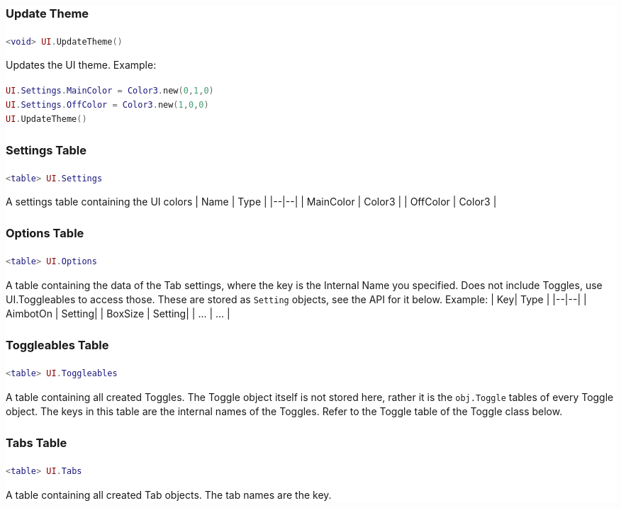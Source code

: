### Update Theme
```lua
<void> UI.UpdateTheme()
```
Updates the UI theme.
Example:
```lua
UI.Settings.MainColor = Color3.new(0,1,0)
UI.Settings.OffColor = Color3.new(1,0,0)
UI.UpdateTheme()
```

### Settings Table
```lua
<table> UI.Settings
```
A settings table containing the UI colors
| Name | Type |
|--|--|
| MainColor | Color3 |
| OffColor | Color3  |

### Options Table
```lua
<table> UI.Options
```
A table containing the data of the Tab settings, where the key is the Internal Name you specified. Does not include Toggles, use UI.Toggleables to access those. These are stored as `Setting` objects, see the API for it below.
Example:
| Key| Type |
|--|--|
| AimbotOn | Setting|
| BoxSize | Setting|
| ... | ... |

### Toggleables Table
```lua
<table> UI.Toggleables
```
A table containing all created Toggles. The Toggle object itself is not stored here, rather it is the `obj.Toggle` tables of every Toggle object. The keys in this table are the internal names of the Toggles. Refer to the Toggle table of the Toggle class below.

### Tabs Table
```lua
<table> UI.Tabs
```
A table containing all created Tab objects. The tab names are the key.
